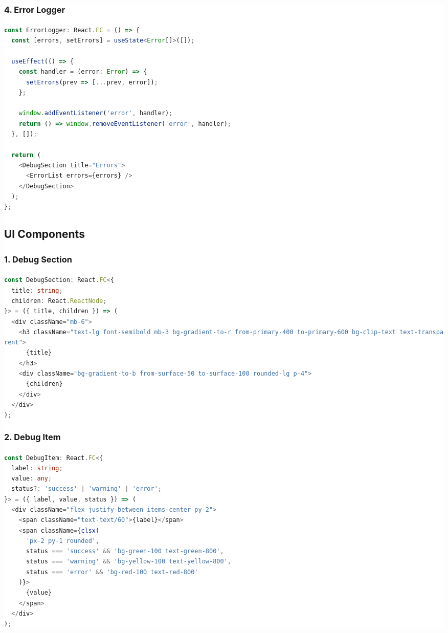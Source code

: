 ### 4. Error Logger
```typescript
const ErrorLogger: React.FC = () => {
  const [errors, setErrors] = useState<Error[]>([]);

  useEffect(() => {
    const handler = (error: Error) => {
      setErrors(prev => [...prev, error]);
    };

    window.addEventListener('error', handler);
    return () => window.removeEventListener('error', handler);
  }, []);

  return (
    <DebugSection title="Errors">
      <ErrorList errors={errors} />
    </DebugSection>
  );
};
```

## UI Components

### 1. Debug Section
```typescript
const DebugSection: React.FC<{
  title: string;
  children: React.ReactNode;
}> = ({ title, children }) => (
  <div className="mb-6">
    <h3 className="text-lg font-semibold mb-3 bg-gradient-to-r from-primary-400 to-primary-600 bg-clip-text text-transparent">
      {title}
    </h3>
    <div className="bg-gradient-to-b from-surface-50 to-surface-100 rounded-lg p-4">
      {children}
    </div>
  </div>
);
```

### 2. Debug Item
```typescript
const DebugItem: React.FC<{
  label: string;
  value: any;
  status?: 'success' | 'warning' | 'error';
}> = ({ label, value, status }) => (
  <div className="flex justify-between items-center py-2">
    <span className="text-text/60">{label}</span>
    <span className={clsx(
      'px-2 py-1 rounded',
      status === 'success' && 'bg-green-100 text-green-800',
      status === 'warning' && 'bg-yellow-100 text-yellow-800',
      status === 'error' && 'bg-red-100 text-red-800'
    )}>
      {value}
    </span>
  </div>
);
```
